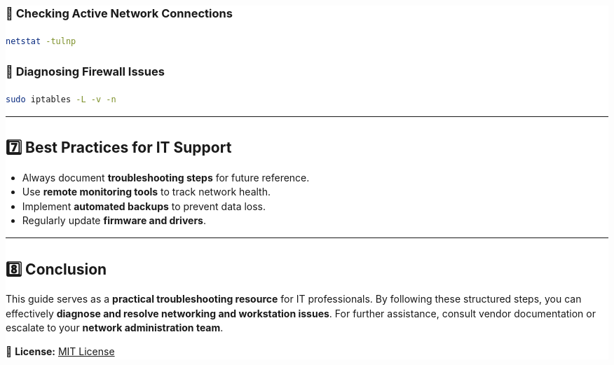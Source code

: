 ### 🔹 **Checking Active Network Connections**
```bash
netstat -tulnp
```

### 🔹 **Diagnosing Firewall Issues**
```bash
sudo iptables -L -v -n
```

---

## 7️⃣ Best Practices for IT Support

- Always document **troubleshooting steps** for future reference.
- Use **remote monitoring tools** to track network health.
- Implement **automated backups** to prevent data loss.
- Regularly update **firmware and drivers**.

---

## 8️⃣ Conclusion

This guide serves as a **practical troubleshooting resource** for IT professionals. By following these structured steps, you can effectively **diagnose and resolve networking and workstation issues**. For further assistance, consult vendor documentation or escalate to your **network administration team**.

📜 **License:** [MIT License](https://opensource.org/licenses/MIT)

